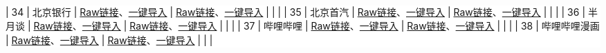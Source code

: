 | 34  |                北京银行                |                [Raw链接](https://github.com/fmz200/wool_scripts/raw/main/Loon/plugin/split/partB/BankOfBeijing.lpx)、[一键导入](loon://import?plugin=https://github.com/fmz200/wool_scripts/raw/main/Loon/plugin/split/partB/BankOfBeijing.lpx)                |                                                                                        [Raw链接](https://github.com/fmz200/wool_scripts/raw/main/QuantumultX/rewrite/split/partB/BankOfBeijing.snippet)、[一键导入](https://quantumult.app/x/open-app/add-resource?remote-resource=%7B%22rewrite_remote%22%3A%5B%22https%3A%2F%2Fgithub.com%2Ffmz200%2Fwool_scripts%2Fraw%2Fmain%2FQuantumultX%2Frewrite%2Fsplit%2FpartB%2FBankOfBeijing.snippet%2C%20tag%3D%E5%8C%97%E4%BA%AC%E9%93%B6%E8%A1%8C%40%E5%A5%B6%E6%80%9D%2C%20update-interval%3D172800%2C%20opt-parser%3Dfalse%2C%20inserted-resource%3Dfalse%2C%20enabled%3Dtrue%22%5D%7D)                                                                                        |          |          |
| 35  |                北京首汽                |                [Raw链接](https://github.com/fmz200/wool_scripts/raw/main/Loon/plugin/split/partB/BeijingShouQi.lpx)、[一键导入](loon://import?plugin=https://github.com/fmz200/wool_scripts/raw/main/Loon/plugin/split/partB/BeijingShouQi.lpx)                |                                                                                        [Raw链接](https://github.com/fmz200/wool_scripts/raw/main/QuantumultX/rewrite/split/partB/BeijingShouQi.snippet)、[一键导入](https://quantumult.app/x/open-app/add-resource?remote-resource=%7B%22rewrite_remote%22%3A%5B%22https%3A%2F%2Fgithub.com%2Ffmz200%2Fwool_scripts%2Fraw%2Fmain%2FQuantumultX%2Frewrite%2Fsplit%2FpartB%2FBeijingShouQi.snippet%2C%20tag%3D%E5%8C%97%E4%BA%AC%E9%A6%96%E6%B1%BD%40%E5%A5%B6%E6%80%9D%2C%20update-interval%3D172800%2C%20opt-parser%3Dfalse%2C%20inserted-resource%3Dfalse%2C%20enabled%3Dtrue%22%5D%7D)                                                                                        |          |          |
| 36  |                半月谈                 |                    [Raw链接](https://github.com/fmz200/wool_scripts/raw/main/Loon/plugin/split/partB/BanYueTan.lpx)、[一键导入](loon://import?plugin=https://github.com/fmz200/wool_scripts/raw/main/Loon/plugin/split/partB/BanYueTan.lpx)                    |                                                                                                [Raw链接](https://github.com/fmz200/wool_scripts/raw/main/QuantumultX/rewrite/split/partB/BanYueTan.snippet)、[一键导入](https://quantumult.app/x/open-app/add-resource?remote-resource=%7B%22rewrite_remote%22%3A%5B%22https%3A%2F%2Fgithub.com%2Ffmz200%2Fwool_scripts%2Fraw%2Fmain%2FQuantumultX%2Frewrite%2Fsplit%2FpartB%2FBanYueTan.snippet%2C%20tag%3D%E5%8D%8A%E6%9C%88%E8%B0%88%40%E5%A5%B6%E6%80%9D%2C%20update-interval%3D172800%2C%20opt-parser%3Dfalse%2C%20inserted-resource%3Dfalse%2C%20enabled%3Dtrue%22%5D%7D)                                                                                                 |          |          |
| 37  |                哔哩哔哩                |                     [Raw链接](https://github.com/fmz200/wool_scripts/raw/main/Loon/plugin/split/partA/bilibili.lpx)、[一键导入](loon://import?plugin=https://github.com/fmz200/wool_scripts/raw/main/Loon/plugin/split/partA/bilibili.lpx)                     |                                                                                             [Raw链接](https://github.com/fmz200/wool_scripts/raw/main/QuantumultX/rewrite/split/partB/bilibili.snippet)、[一键导入](https://quantumult.app/x/open-app/add-resource?remote-resource=%7B%22rewrite_remote%22%3A%5B%22https%3A%2F%2Fgithub.com%2Ffmz200%2Fwool_scripts%2Fraw%2Fmain%2FQuantumultX%2Frewrite%2Fsplit%2FpartB%2Fbilibili.snippet%2C%20tag%3D%E5%93%94%E5%93%A9%E5%93%94%E5%93%A9%40%E5%A5%B6%E6%80%9D%2C%20update-interval%3D172800%2C%20opt-parser%3Dfalse%2C%20inserted-resource%3Dfalse%2C%20enabled%3Dtrue%22%5D%7D)                                                                                             |          |          |
| 38  |               哔哩哔哩漫画               |               [Raw链接](https://github.com/fmz200/wool_scripts/raw/main/Loon/plugin/split/partA/BilibiliComics.lpx)、[一键导入](loon://import?plugin=https://github.com/fmz200/wool_scripts/raw/main/Loon/plugin/split/partA/BilibiliComics.lpx)               |                                                                              [Raw链接](https://github.com/fmz200/wool_scripts/raw/main/QuantumultX/rewrite/split/partB/BilibiliComics.snippet)、[一键导入](https://quantumult.app/x/open-app/add-resource?remote-resource=%7B%22rewrite_remote%22%3A%5B%22https%3A%2F%2Fgithub.com%2Ffmz200%2Fwool_scripts%2Fraw%2Fmain%2FQuantumultX%2Frewrite%2Fsplit%2FpartB%2FBilibiliComics.snippet%2C%20tag%3D%E5%93%94%E5%93%A9%E5%93%94%E5%93%A9%E6%BC%AB%E7%94%BB%40%E5%A5%B6%E6%80%9D%2C%20update-interval%3D172800%2C%20opt-parser%3Dfalse%2C%20inserted-resource%3Dfalse%2C%20enabled%3Dtrue%22%5D%7D)                                                                              |          |          |